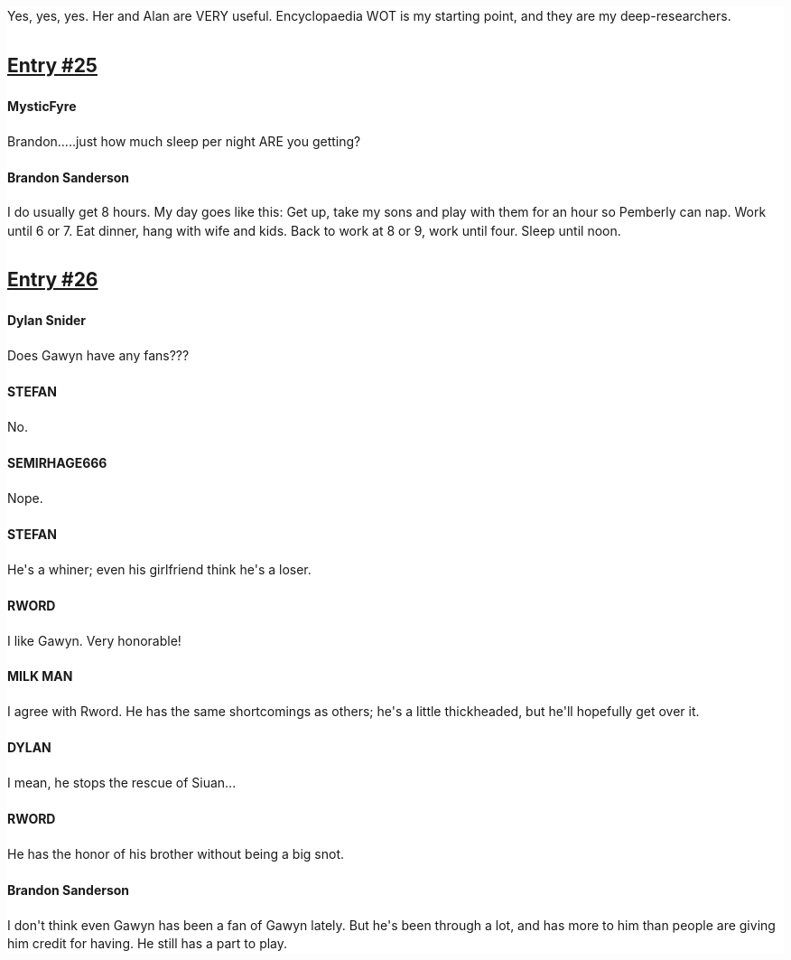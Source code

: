 Yes, yes, yes. Her and Alan are VERY useful. Encyclopaedia WOT is my starting point, and they are my deep-researchers.

## [Entry #25](https://www.theoryland.com/intvmain.php?i=541#25)

#### MysticFyre

Brandon.....just how much sleep per night ARE you getting?

#### Brandon Sanderson

I do usually get 8 hours. My day goes like this: Get up, take my sons and play with them for an hour so Pemberly can nap. Work until 6 or 7. Eat dinner, hang with wife and kids. Back to work at 8 or 9, work until four. Sleep until noon.

## [Entry #26](https://www.theoryland.com/intvmain.php?i=541#26)

#### Dylan Snider

Does Gawyn have any fans???

#### STEFAN

No.

#### SEMIRHAGE666

Nope.

#### STEFAN

He's a whiner; even his girlfriend think he's a loser.

#### RWORD

I like Gawyn. Very honorable!

#### MILK MAN

I agree with Rword. He has the same shortcomings as others; he's a little thickheaded, but he'll hopefully get over it.

#### DYLAN

I mean, he stops the rescue of Siuan...

#### RWORD

He has the honor of his brother without being a big snot.

#### Brandon Sanderson

I don't think even Gawyn has been a fan of Gawyn lately. But he's been through a lot, and has more to him than people are giving him credit for having. He still has a part to play.
